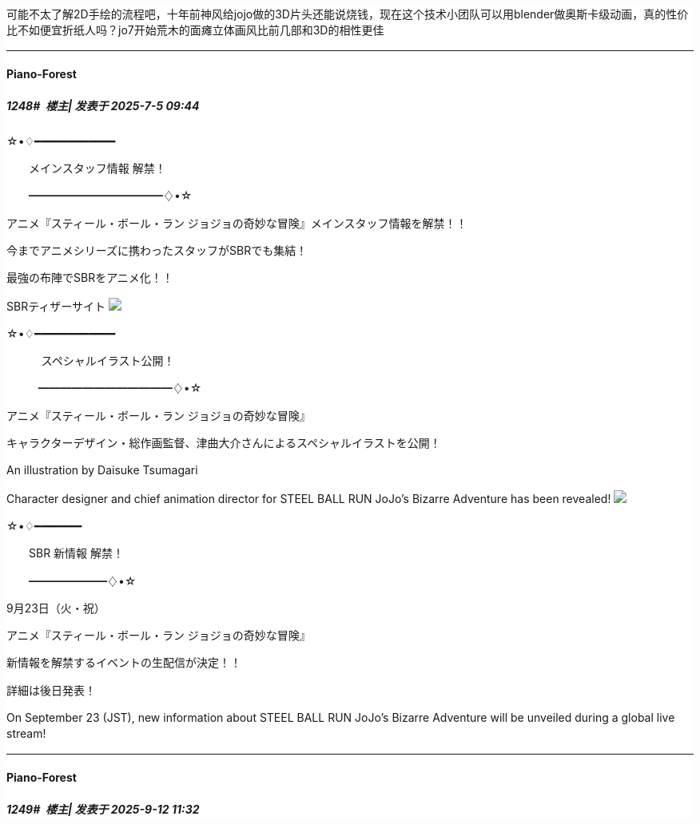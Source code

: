 可能不太了解2D手绘的流程吧，十年前神风给jojo做的3D片头还能说烧钱，现在这个技术小团队可以用blender做奥斯卡级动画，真的性价比不如便宜折纸人吗？jo7开始荒木的面瘫立体画风比前几部和3D的相性更佳

*****

####  Piano-Forest  
##### 1248#         楼主| 发表于 2025-7-5 09:44

☆•♢━━━━━━━━━━━━

　　メインスタッフ情報 解禁！

　　━━━━━━━━━━━━♢•☆

アニメ『スティール・ボール・ラン ジョジョの奇妙な冒険』メインスタッフ情報を解禁！！

今までアニメシリーズに携わったスタッフがSBRでも集結！

最強の布陣でSBRをアニメ化！！

SBRティザーサイト
<img src="https://p.sda1.dev/25/a0fa3e1fca1890f1a61c4a88f4821e2b/20250705_094043.jpg" referrerpolicy="no-referrer">

☆•♢━━━━━━━━━━━━

    　　スペシャルイラスト公開！

   　　━━━━━━━━━━━━♢•☆

アニメ『スティール・ボール・ラン ジョジョの奇妙な冒険』

キャラクターデザイン・総作画監督、津曲大介さんによるスペシャルイラストを公開！

An illustration by Daisuke Tsumagari

Character designer and chief animation director for STEEL BALL RUN JoJo’s Bizarre Adventure has been revealed!
<img src="https://p.sda1.dev/25/9d144af5106234effbe4d84a2cd90736/20250705_094219.jpg" referrerpolicy="no-referrer">

☆•♢━━━━━━━

　　SBR 新情報 解禁！

　　━━━━━━━♢•☆

9月23日（火・祝）

アニメ『スティール・ボール・ラン ジョジョの奇妙な冒険』

新情報を解禁するイベントの生配信が決定！！

詳細は後日発表！

On September 23 (JST), new information about STEEL BALL RUN JoJo’s Bizarre Adventure will be unveiled during a global live stream!

*****

####  Piano-Forest  
##### 1249#         楼主| 发表于 2025-9-12 11:32
